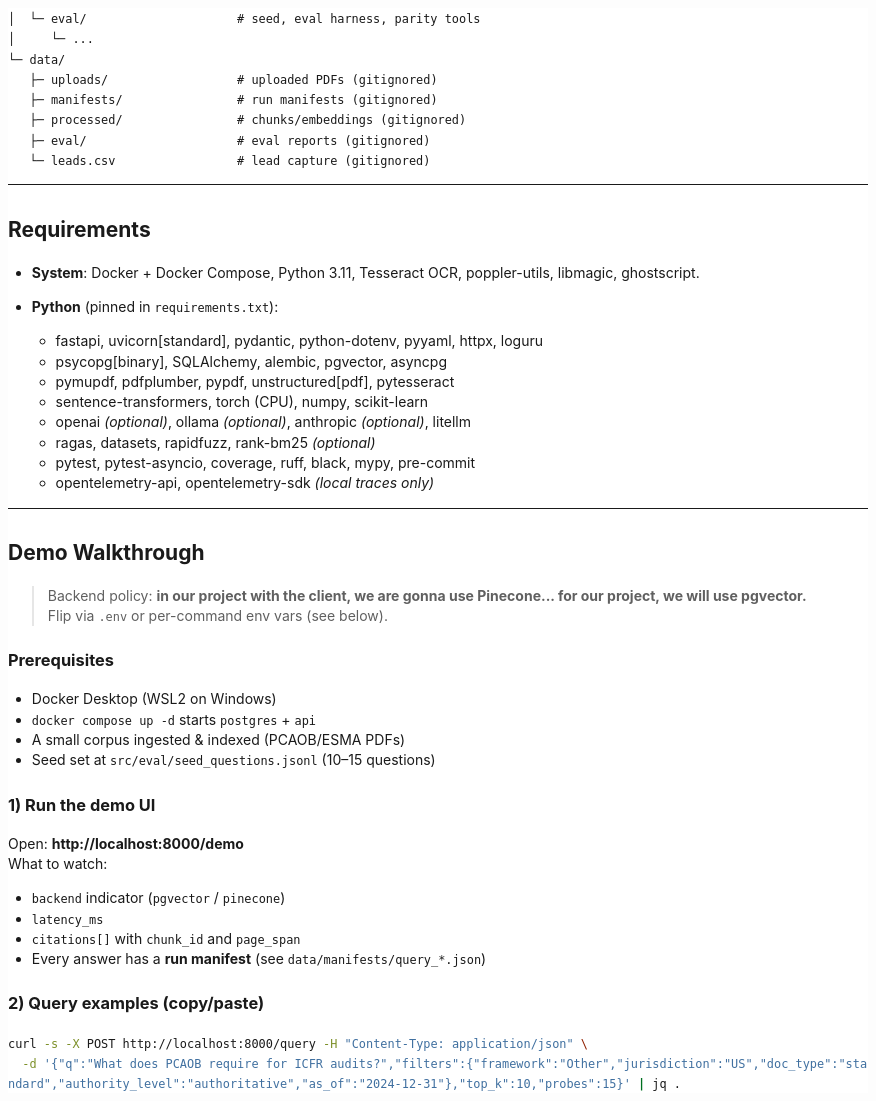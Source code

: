 ```
│  └─ eval/                     # seed, eval harness, parity tools
│     └─ ...
└─ data/
   ├─ uploads/                  # uploaded PDFs (gitignored)
   ├─ manifests/                # run manifests (gitignored)
   ├─ processed/                # chunks/embeddings (gitignored)
   ├─ eval/                     # eval reports (gitignored)
   └─ leads.csv                 # lead capture (gitignored)
```

---

## Requirements

* **System**: Docker + Docker Compose, Python 3.11, Tesseract OCR, poppler-utils, libmagic, ghostscript.
* **Python** (pinned in `requirements.txt`):

  * fastapi, uvicorn\[standard], pydantic, python-dotenv, pyyaml, httpx, loguru
  * psycopg\[binary], SQLAlchemy, alembic, pgvector, asyncpg
  * pymupdf, pdfplumber, pypdf, unstructured\[pdf], pytesseract
  * sentence-transformers, torch (CPU), numpy, scikit-learn
  * openai *(optional)*, ollama *(optional)*, anthropic *(optional)*, litellm
  * ragas, datasets, rapidfuzz, rank-bm25 *(optional)*
  * pytest, pytest-asyncio, coverage, ruff, black, mypy, pre-commit
  * opentelemetry-api, opentelemetry-sdk *(local traces only)*

---

## Demo Walkthrough

> Backend policy: **in our project with the client, we are gonna use Pinecone... for our project, we will use pgvector.**  
> Flip via `.env` or per-command env vars (see below).

### Prerequisites
- Docker Desktop (WSL2 on Windows)
- `docker compose up -d` starts `postgres` + `api`
- A small corpus ingested & indexed (PCAOB/ESMA PDFs)
- Seed set at `src/eval/seed_questions.jsonl` (10–15 questions)

### 1) Run the demo UI
Open: **http://localhost:8000/demo**  
What to watch:
- `backend` indicator (`pgvector` / `pinecone`)
- `latency_ms`
- `citations[]` with `chunk_id` and `page_span`
- Every answer has a **run manifest** (see `data/manifests/query_*.json`)

### 2) Query examples (copy/paste)
```bash
curl -s -X POST http://localhost:8000/query -H "Content-Type: application/json" \
  -d '{"q":"What does PCAOB require for ICFR audits?","filters":{"framework":"Other","jurisdiction":"US","doc_type":"standard","authority_level":"authoritative","as_of":"2024-12-31"},"top_k":10,"probes":15}' | jq .
```
